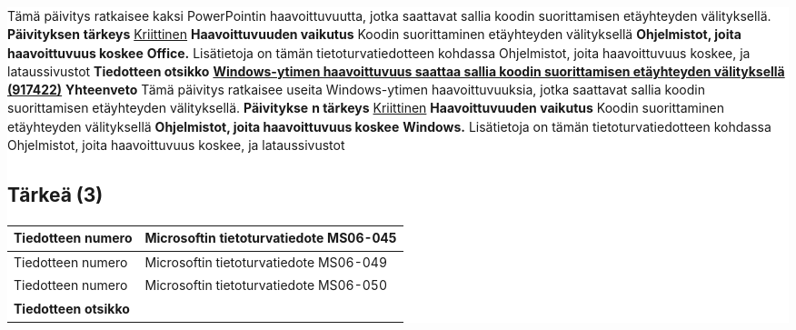 <td>Tämä päivitys ratkaisee kaksi PowerPointin haavoittuvuutta, jotka saattavat sallia koodin suorittamisen etäyhteyden välityksellä.</td>
</tr>
<tr class="even">
<td><strong>Päivityksen</strong> <strong>tärkeys</strong></td>
<td><a href="http://go.microsoft.com/fwlink/?linkid=21140">Kriittinen</a></td>
</tr>
<tr class="odd">
<td><strong>Haavoittuvuuden vaikutus</strong></td>
<td>Koodin suorittaminen etäyhteyden välityksellä</td>
</tr>
<tr class="even">
<td><strong>Ohjelmistot, joita haavoittuvuus koskee</strong></td>
<td><strong>Office.</strong> Lisätietoja on tämän tietoturvatiedotteen kohdassa Ohjelmistot, joita haavoittuvuus koskee, ja lataussivustot</td>
</tr>
<tr class="odd">
<td><strong>Tiedotteen otsikko</strong></td>
<td><a href="http://go.microsoft.com/fwlink/?linkid=66150"><strong>Windows-ytimen haavoittuvuus saattaa sallia koodin suorittamisen etäyhteyden välityksellä</strong> <strong>(917422)</strong></a></td>
</tr>
<tr class="even">
<td><strong>Yhteenveto</strong></td>
<td>Tämä päivitys ratkaisee useita Windows-ytimen haavoittuvuuksia, jotka saattavat sallia koodin suorittamisen etäyhteyden välityksellä.</td>
</tr>
<tr class="odd">
<td><strong>Päivitykse</strong> <strong>n tärkeys</strong></td>
<td><a href="http://go.microsoft.com/fwlink/?linkid=21140">Kriittinen</a></td>
</tr>
<tr class="even">
<td><strong>Haavoittuvuuden vaikutus</strong></td>
<td>Koodin suorittaminen etäyhteyden välityksellä</td>
</tr>
<tr class="odd">
<td><strong>Ohjelmistot, joita haavoittuvuus koskee</strong></td>
<td><strong>Windows.</strong> Lisätietoja on tämän tietoturvatiedotteen kohdassa Ohjelmistot, joita haavoittuvuus koskee, ja lataussivustot</td>
</tr>
</tbody>
</table>


## Tärkeä (3)

<table>
<thead>
<tr class="header">
<th>Tiedotteen numero</th>
<th>Microsoftin tietoturvatiedote MS06-045</th>
</tr>
</thead>
<tbody>
<tr class="odd">
<td>Tiedotteen numero</td>
<td>Microsoftin tietoturvatiedote MS06-049</td>
</tr>
<tr class="even">
<td>Tiedotteen numero</td>
<td>Microsoftin tietoturvatiedote MS06-050</td>
</tr>
<tr class="odd">
<td><strong>Tiedotteen otsikko</strong></td>